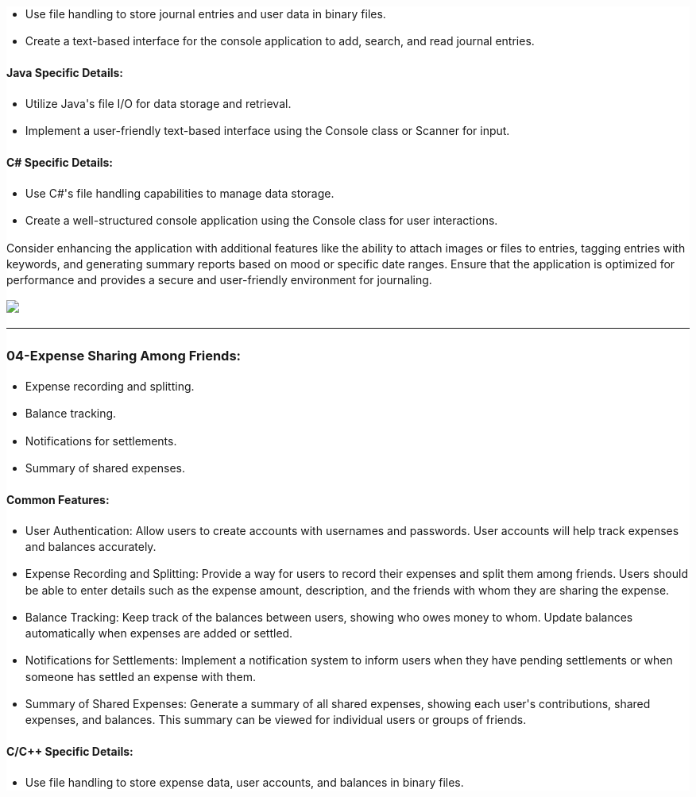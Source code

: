 - Use file handling to store journal entries and user data in binary files.

- Create a text-based interface for the console application to add, search, and read journal entries.

#### Java Specific Details:

- Utilize Java's file I/O for data storage and retrieval.

- Implement a user-friendly text-based interface using the Console class or Scanner for input.

#### C# Specific Details:

- Use C#'s file handling capabilities to manage data storage.

- Create a well-structured console application using the Console class for user interactions.

Consider enhancing the application with additional features like the ability to attach images or files to entries, tagging entries with keywords, and generating summary reports based on mood or specific date ranges. Ensure that the application is optimized for performance and provides a secure and user-friendly environment for journaling.

![](https://www.plantuml.com/plantuml/png/bPFTQiCm38Nl_HGYLzkWhp0wset15YZxsRtcYCGqiOQiKFBsIsh2LWXgUscTJyV7SBnEYg9zrxgq3_471JleEB9lX3i2bPwSkxcxXTNg7eeIGuIIObyuz--GnSz40W-zDXGrUDJ0iN2Bqyo_SXriuetga9Jad0ttQY9cx2s6Te37g3B0w3LcgWktECtyHWYLicI2Nu4EHo5GCa4ptZkX-0OmLl0KMYNvipIqaztl0RQeTDN22mq7bkggdPBvaWNpkJjCQReOTi9AFfTeSJhVhZ2h9hXfCDPq6Micd5u97u9-dvjoUfwBwoVZILecSZcEmdD8oZ8iSsQKyLkwDSLg_Bs_)

---

### 04-Expense Sharing Among Friends:

- Expense recording and splitting.

- Balance tracking.

- Notifications for settlements.

- Summary of shared expenses.

#### Common Features:

- User Authentication: Allow users to create accounts with usernames and passwords. User accounts will help track expenses and balances accurately.

- Expense Recording and Splitting: Provide a way for users to record their expenses and split them among friends. Users should be able to enter details such as the expense amount, description, and the friends with whom they are sharing the expense.

- Balance Tracking: Keep track of the balances between users, showing who owes money to whom. Update balances automatically when expenses are added or settled.

- Notifications for Settlements: Implement a notification system to inform users when they have pending settlements or when someone has settled an expense with them.

- Summary of Shared Expenses: Generate a summary of all shared expenses, showing each user's contributions, shared expenses, and balances. This summary can be viewed for individual users or groups of friends.

#### C/C++ Specific Details:

- Use file handling to store expense data, user accounts, and balances in binary files.
